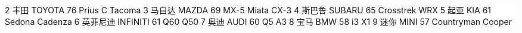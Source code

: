 <td style="min-width: 50px;">2</td>
<td style="min-width: 50px;">丰田</td>
<td style="min-width: 50px;">TOYOTA</td>
<td style="min-width: 50px;">76</td>
<td style="min-width: 50px;">Prius C</td>
<td style="min-width: 50px;">Tacoma</td>
</tr>
<tr>
<td style="min-width: 50px;">3</td>
<td style="min-width: 50px;">马自达</td>
<td style="min-width: 50px;">MAZDA</td>
<td style="min-width: 50px;">69</td>
<td style="min-width: 50px;">MX-5 Miata</td>
<td style="min-width: 50px;">CX-3</td>
</tr>
<tr>
<td style="min-width: 50px;">4</td>
<td style="min-width: 50px;">斯巴鲁</td>
<td style="min-width: 50px;">SUBARU</td>
<td style="min-width: 50px;">65</td>
<td style="min-width: 50px;">Crosstrek</td>
<td style="min-width: 50px;">WRX</td>
</tr>
<tr>
<td style="min-width: 50px;">5</td>
<td style="min-width: 50px;">起亚</td>
<td style="min-width: 50px;">KIA</td>
<td style="min-width: 50px;">61</td>
<td style="min-width: 50px;">Sedona</td>
<td style="min-width: 50px;">Cadenza</td>
</tr>
<tr>
<td style="min-width: 50px;">6</td>
<td style="min-width: 50px;">英菲尼迪</td>
<td style="min-width: 50px;">INFINITI</td>
<td style="min-width: 50px;">61</td>
<td style="min-width: 50px;">Q60</td>
<td style="min-width: 50px;">Q50</td>
</tr>
<tr>
<td style="min-width: 50px;">7</td>
<td style="min-width: 50px;">奥迪</td>
<td style="min-width: 50px;">AUDI</td>
<td style="min-width: 50px;">60</td>
<td style="min-width: 50px;">Q5</td>
<td style="min-width: 50px;">A3</td>
</tr>
<tr>
<td style="min-width: 50px;">8</td>
<td style="min-width: 50px;">宝马</td>
<td style="min-width: 50px;">BMW</td>
<td style="min-width: 50px;">58</td>
<td style="min-width: 50px;">i3</td>
<td style="min-width: 50px;">X1</td>
</tr>
<tr>
<td style="min-width: 50px;">9</td>
<td style="min-width: 50px;">迷你</td>
<td style="min-width: 50px;">MINI</td>
<td style="min-width: 50px;">57</td>
<td style="min-width: 50px;">Countryman</td>
<td style="min-width: 50px;">Cooper</td>
</tr>
<tr>